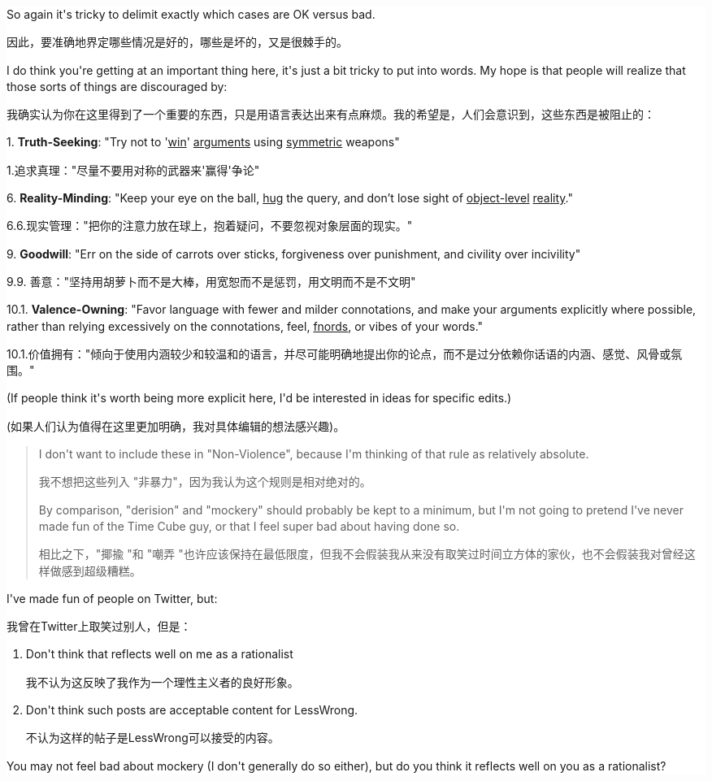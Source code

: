 So again it's tricky to delimit exactly which cases are OK versus bad.  

因此，要准确地界定哪些情况是好的，哪些是坏的，又是很棘手的。

I do think you're getting at an important thing here, it's just a bit tricky to put into words. My hope is that people will realize that those sorts of things are discouraged by:  

我确实认为你在这里得到了一个重要的东西，只是用语言表达出来有点麻烦。我的希望是，人们会意识到，这些东西是被阻止的：

1\. **Truth-Seeking**: "Try not to '[win](https://www.lesswrong.com/posts/9f5EXt8KNNxTAihtZ/a-rational-argument)' [arguments](https://www.lesswrong.com/s/9bvAELWc8y2gYjRav/p/C8nEXTcjZb9oauTCW) using [symmetric](https://slatestarcodex.com/2017/03/24/guided-by-the-beauty-of-our-weapons/) weapons"  

1.追求真理："尽量不要用对称的武器来'赢得'争论"

6\. **Reality-Minding**: "Keep your eye on the ball, [hug](https://www.lesswrong.com/posts/2jp98zdLo898qExrr/hug-the-query) the query, and don’t lose sight of [object-level](https://www.lesswrong.com/posts/Js34Ez9nrDeJCTYQL/politics-is-way-too-meta) [reality](https://www.lesswrong.com/posts/dhj9dhiwhq3DX6W8z/hero-licensing)."  

6.6.现实管理："把你的注意力放在球上，抱着疑问，不要忽视对象层面的现实。"

9\. **Goodwill**: "Err on the side of carrots over sticks, forgiveness over punishment, and civility over incivility"  

9.9. 善意："坚持用胡萝卜而不是大棒，用宽恕而不是惩罚，用文明而不是不文明"

10.1. **Valence-Owning**: "Favor language with fewer and milder connotations, and make your arguments explicitly where possible, rather than relying excessively on the connotations, feel, [fnords](https://slatestarcodex.com/2014/05/24/nydwracus-fnords/), or vibes of your words."  

10.1.价值拥有："倾向于使用内涵较少和较温和的语言，并尽可能明确地提出你的论点，而不是过分依赖你话语的内涵、感觉、风骨或氛围。"

(If people think it's worth being more explicit here, I'd be interested in ideas for specific edits.)  

(如果人们认为值得在这里更加明确，我对具体编辑的想法感兴趣)。

> I don't want to include these in "Non-Violence", because I'm thinking of that rule as relatively absolute.  
> 
> 我不想把这些列入 "非暴力"，因为我认为这个规则是相对绝对的。  
> 
> By comparison, "derision" and "mockery" should probably be kept to a minimum, but I'm not going to pretend I've never made fun of the Time Cube guy, or that I feel super bad about having done so.  
> 
> 相比之下，"揶揄 "和 "嘲弄 "也许应该保持在最低限度，但我不会假装我从来没有取笑过时间立方体的家伙，也不会假装我对曾经这样做感到超级糟糕。

I've made fun of people on Twitter, but:  

我曾在Twitter上取笑过别人，但是：

1.  Don't think that reflects well on me as a rationalist  
    
    我不认为这反映了我作为一个理性主义者的良好形象。
2.  Don't think such posts are acceptable content for LessWrong.  
    
    不认为这样的帖子是LessWrong可以接受的内容。

You may not feel bad about mockery (I don't generally do so either), but do you think it reflects well on you as a rationalist?  
